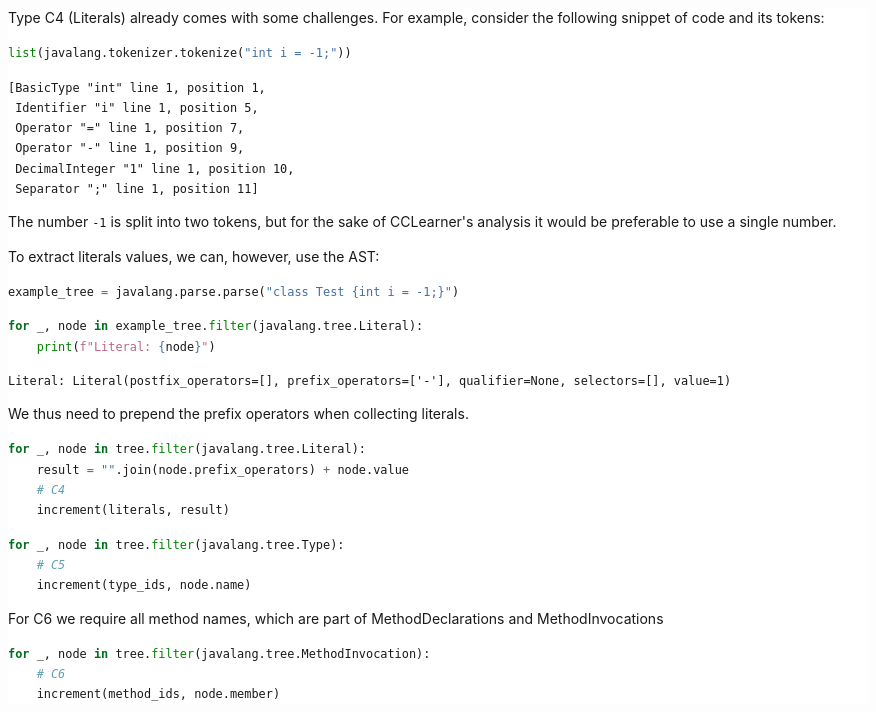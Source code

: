 Type C4 (Literals) already comes with some challenges. For example, consider the following snippet of code and its tokens:


```python
list(javalang.tokenizer.tokenize("int i = -1;"))
```




    [BasicType "int" line 1, position 1,
     Identifier "i" line 1, position 5,
     Operator "=" line 1, position 7,
     Operator "-" line 1, position 9,
     DecimalInteger "1" line 1, position 10,
     Separator ";" line 1, position 11]



The number `-1` is split into two tokens, but for the sake of CCLearner's analysis it would be preferable to use a single number.

To extract literals values, we can, however, use the AST:


```python
example_tree = javalang.parse.parse("class Test {int i = -1;}")
```


```python
for _, node in example_tree.filter(javalang.tree.Literal):
    print(f"Literal: {node}")
```

    Literal: Literal(postfix_operators=[], prefix_operators=['-'], qualifier=None, selectors=[], value=1)


We thus need to prepend the prefix operators when collecting literals.


```python
for _, node in tree.filter(javalang.tree.Literal):
    result = "".join(node.prefix_operators) + node.value
    # C4
    increment(literals, result)
```


```python
for _, node in tree.filter(javalang.tree.Type):
    # C5
    increment(type_ids, node.name)
```

For C6 we require all method names, which are part of MethodDeclarations and MethodInvocations


```python
for _, node in tree.filter(javalang.tree.MethodInvocation):
    # C6
    increment(method_ids, node.member)
```
